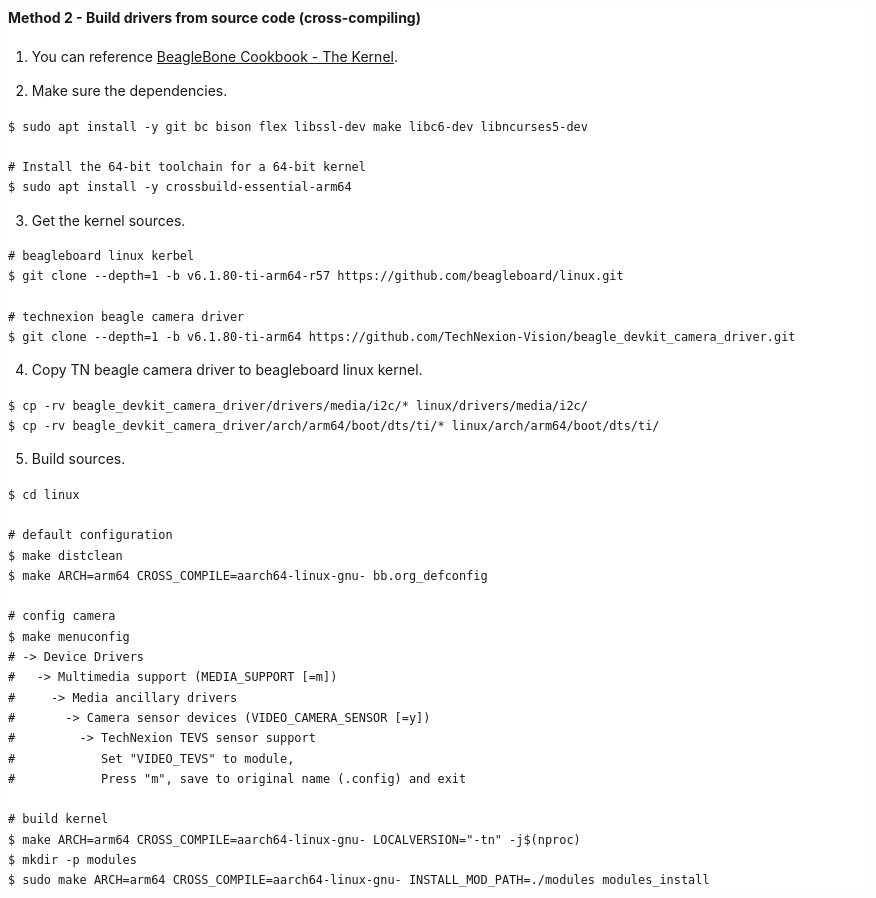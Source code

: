 
#### Method 2 - Build drivers from source code (cross-compiling)

1. You can reference [BeagleBone Cookbook - The Kernel](https://docs.beagleboard.org/latest/books/beaglebone-cookbook/07kernel/kernel.html).

2. Make sure the dependencies.

```shell
$ sudo apt install -y git bc bison flex libssl-dev make libc6-dev libncurses5-dev

# Install the 64-bit toolchain for a 64-bit kernel
$ sudo apt install -y crossbuild-essential-arm64
```

3. Get the kernel sources.

```shell
# beagleboard linux kerbel
$ git clone --depth=1 -b v6.1.80-ti-arm64-r57 https://github.com/beagleboard/linux.git

# technexion beagle camera driver
$ git clone --depth=1 -b v6.1.80-ti-arm64 https://github.com/TechNexion-Vision/beagle_devkit_camera_driver.git
```

4. Copy TN beagle camera driver to beagleboard linux kernel.

```shell
$ cp -rv beagle_devkit_camera_driver/drivers/media/i2c/* linux/drivers/media/i2c/
$ cp -rv beagle_devkit_camera_driver/arch/arm64/boot/dts/ti/* linux/arch/arm64/boot/dts/ti/
```

5. Build sources.

```shell
$ cd linux

# default configuration
$ make distclean
$ make ARCH=arm64 CROSS_COMPILE=aarch64-linux-gnu- bb.org_defconfig

# config camera
$ make menuconfig
# -> Device Drivers
#   -> Multimedia support (MEDIA_SUPPORT [=m])
#     -> Media ancillary drivers
#       -> Camera sensor devices (VIDEO_CAMERA_SENSOR [=y])
#         -> TechNexion TEVS sensor support
#            Set "VIDEO_TEVS" to module,
#            Press "m", save to original name (.config) and exit

# build kernel
$ make ARCH=arm64 CROSS_COMPILE=aarch64-linux-gnu- LOCALVERSION="-tn" -j$(nproc)
$ mkdir -p modules
$ sudo make ARCH=arm64 CROSS_COMPILE=aarch64-linux-gnu- INSTALL_MOD_PATH=./modules modules_install
```
